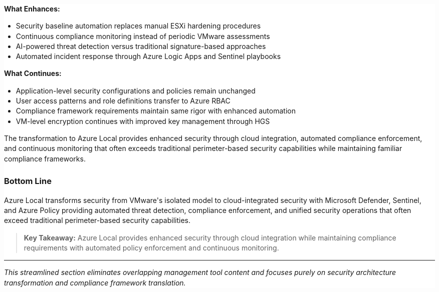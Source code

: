 **What Enhances:**
- Security baseline automation replaces manual ESXi hardening procedures
- Continuous compliance monitoring instead of periodic VMware assessments
- AI-powered threat detection versus traditional signature-based approaches
- Automated incident response through Azure Logic Apps and Sentinel playbooks

**What Continues:**
- Application-level security configurations and policies remain unchanged
- User access patterns and role definitions transfer to Azure RBAC
- Compliance framework requirements maintain same rigor with enhanced automation
- VM-level encryption continues with improved key management through HGS

The transformation to Azure Local provides enhanced security through cloud integration, automated compliance enforcement, and continuous monitoring that often exceeds traditional perimeter-based security capabilities while maintaining familiar compliance frameworks.

### Bottom Line

Azure Local transforms security from VMware's isolated model to cloud-integrated security with Microsoft Defender, Sentinel, and Azure Policy providing automated threat detection, compliance enforcement, and unified security operations that often exceed traditional perimeter-based security capabilities.

> **Key Takeaway:** Azure Local provides enhanced security through cloud integration while maintaining compliance requirements with automated policy enforcement and continuous monitoring.

---

*This streamlined section eliminates overlapping management tool content and focuses purely on security architecture transformation and compliance framework translation.*
